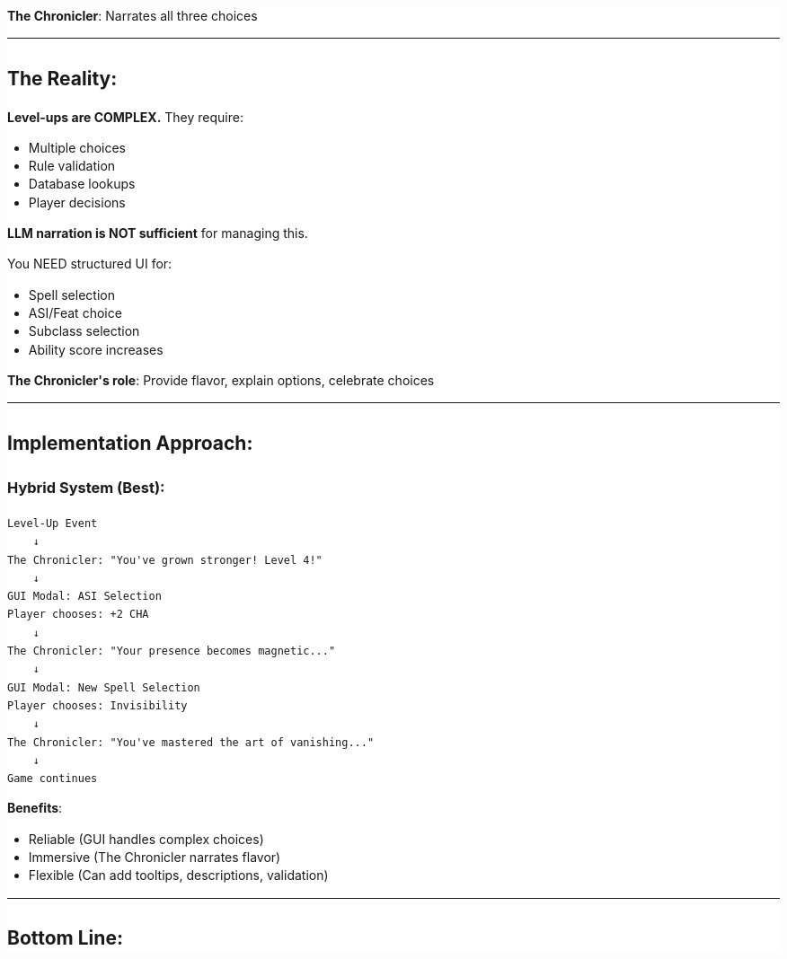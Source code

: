 **The Chronicler**: Narrates all three choices

---

## The Reality:

**Level-ups are COMPLEX.** They require:
- Multiple choices
- Rule validation
- Database lookups
- Player decisions

**LLM narration is NOT sufficient** for managing this.

You NEED structured UI for:
- Spell selection
- ASI/Feat choice
- Subclass selection
- Ability score increases

**The Chronicler's role**: Provide flavor, explain options, celebrate choices

---

## Implementation Approach:

### Hybrid System (Best):
```
Level-Up Event
    ↓
The Chronicler: "You've grown stronger! Level 4!"
    ↓
GUI Modal: ASI Selection
Player chooses: +2 CHA
    ↓
The Chronicler: "Your presence becomes magnetic..."
    ↓
GUI Modal: New Spell Selection
Player chooses: Invisibility
    ↓
The Chronicler: "You've mastered the art of vanishing..."
    ↓
Game continues
```

**Benefits**:
- Reliable (GUI handles complex choices)
- Immersive (The Chronicler narrates flavor)
- Flexible (Can add tooltips, descriptions, validation)

---

## Bottom Line:
